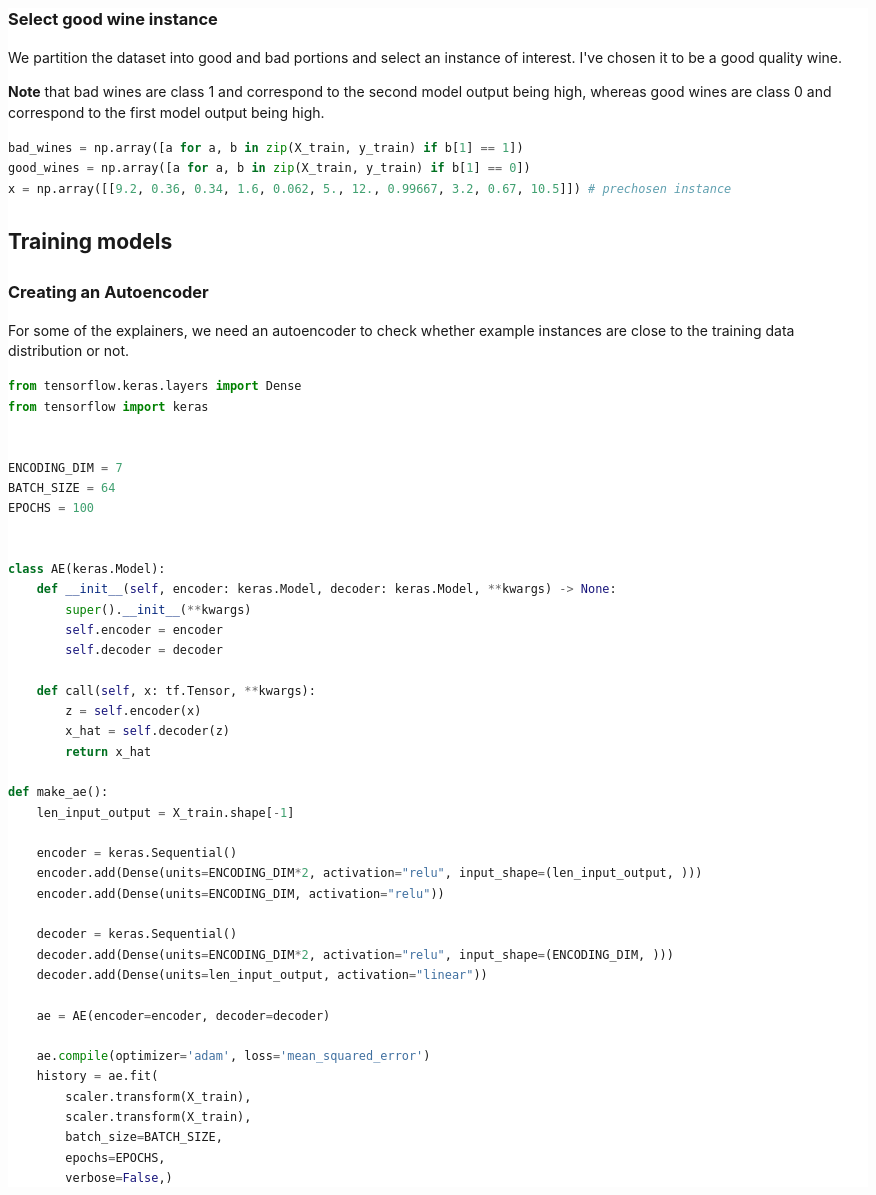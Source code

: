 
### Select good wine instance 

We partition the dataset into good and bad portions and select an instance of interest. I've chosen it to be a good quality wine. 

**Note** that bad wines are class 1 and correspond to the second model output being high, whereas good wines are class 0 and correspond to the first model output being high.


```python
bad_wines = np.array([a for a, b in zip(X_train, y_train) if b[1] == 1])
good_wines = np.array([a for a, b in zip(X_train, y_train) if b[1] == 0])
x = np.array([[9.2, 0.36, 0.34, 1.6, 0.062, 5., 12., 0.99667, 3.2, 0.67, 10.5]]) # prechosen instance
```

## Training models

### Creating an Autoencoder

For some of the explainers, we need an autoencoder to check whether example instances are close to the training data distribution or not.


```python
from tensorflow.keras.layers import Dense
from tensorflow import keras


ENCODING_DIM = 7
BATCH_SIZE = 64
EPOCHS = 100


class AE(keras.Model):
    def __init__(self, encoder: keras.Model, decoder: keras.Model, **kwargs) -> None:
        super().__init__(**kwargs)
        self.encoder = encoder
        self.decoder = decoder

    def call(self, x: tf.Tensor, **kwargs):
        z = self.encoder(x)
        x_hat = self.decoder(z)
        return x_hat
    
def make_ae():
    len_input_output = X_train.shape[-1]

    encoder = keras.Sequential()
    encoder.add(Dense(units=ENCODING_DIM*2, activation="relu", input_shape=(len_input_output, )))
    encoder.add(Dense(units=ENCODING_DIM, activation="relu"))

    decoder = keras.Sequential()
    decoder.add(Dense(units=ENCODING_DIM*2, activation="relu", input_shape=(ENCODING_DIM, )))
    decoder.add(Dense(units=len_input_output, activation="linear"))

    ae = AE(encoder=encoder, decoder=decoder)

    ae.compile(optimizer='adam', loss='mean_squared_error')
    history = ae.fit(
        scaler.transform(X_train), 
        scaler.transform(X_train), 
        batch_size=BATCH_SIZE, 
        epochs=EPOCHS, 
        verbose=False,)
```